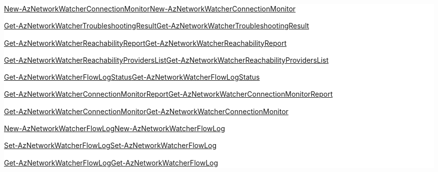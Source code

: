[<span data-ttu-id="6ff96-171">New-AzNetworkWatcherConnectionMonitor</span><span class="sxs-lookup"><span data-stu-id="6ff96-171">New-AzNetworkWatcherConnectionMonitor</span></span>](./New-AzNetworkWatcherConnectionMonitor.md)

[<span data-ttu-id="6ff96-172">Get-AzNetworkWatcherTroubleshootingResult</span><span class="sxs-lookup"><span data-stu-id="6ff96-172">Get-AzNetworkWatcherTroubleshootingResult</span></span>](./Get-AzNetworkWatcherTroubleshootingResult.md)

[<span data-ttu-id="6ff96-173">Get-AzNetworkWatcherReachabilityReport</span><span class="sxs-lookup"><span data-stu-id="6ff96-173">Get-AzNetworkWatcherReachabilityReport</span></span>](./Get-AzNetworkWatcherReachabilityReport.md)

[<span data-ttu-id="6ff96-174">Get-AzNetworkWatcherReachabilityProvidersList</span><span class="sxs-lookup"><span data-stu-id="6ff96-174">Get-AzNetworkWatcherReachabilityProvidersList</span></span>](./Get-AzNetworkWatcherReachabilityProvidersList.md)

[<span data-ttu-id="6ff96-175">Get-AzNetworkWatcherFlowLogStatus</span><span class="sxs-lookup"><span data-stu-id="6ff96-175">Get-AzNetworkWatcherFlowLogStatus</span></span>](./Get-AzNetworkWatcherFlowLogStatus.md)

[<span data-ttu-id="6ff96-176">Get-AzNetworkWatcherConnectionMonitorReport</span><span class="sxs-lookup"><span data-stu-id="6ff96-176">Get-AzNetworkWatcherConnectionMonitorReport</span></span>](./Get-AzNetworkWatcherConnectionMonitorReport.md)

[<span data-ttu-id="6ff96-177">Get-AzNetworkWatcherConnectionMonitor</span><span class="sxs-lookup"><span data-stu-id="6ff96-177">Get-AzNetworkWatcherConnectionMonitor</span></span>](./Get-AzNetworkWatcherConnectionMonitor)

[<span data-ttu-id="6ff96-178">New-AzNetworkWatcherFlowLog</span><span class="sxs-lookup"><span data-stu-id="6ff96-178">New-AzNetworkWatcherFlowLog</span></span>](./New-AzNetworkWatcherFlowLog.md)

[<span data-ttu-id="6ff96-179">Set-AzNetworkWatcherFlowLog</span><span class="sxs-lookup"><span data-stu-id="6ff96-179">Set-AzNetworkWatcherFlowLog</span></span>](./Set-AzNetworkWatcherFlowLog.md)

[<span data-ttu-id="6ff96-180">Get-AzNetworkWatcherFlowLog</span><span class="sxs-lookup"><span data-stu-id="6ff96-180">Get-AzNetworkWatcherFlowLog</span></span>](./Get-AzNetworkWatcherFlowLog)
